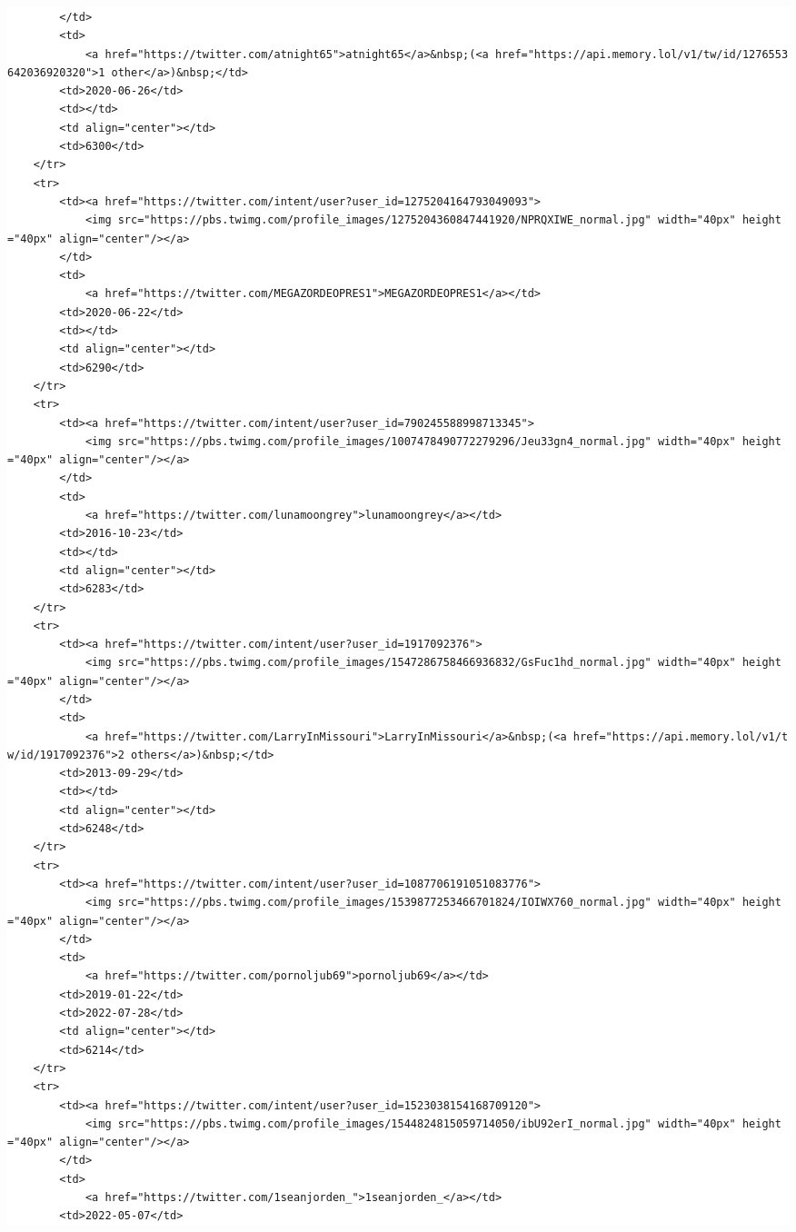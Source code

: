             </td>
            <td>
                <a href="https://twitter.com/atnight65">atnight65</a>&nbsp;(<a href="https://api.memory.lol/v1/tw/id/1276553642036920320">1 other</a>)&nbsp;</td>
            <td>2020-06-26</td>
            <td></td>
            <td align="center"></td>
            <td>6300</td>
        </tr>
        <tr>
            <td><a href="https://twitter.com/intent/user?user_id=1275204164793049093">
                <img src="https://pbs.twimg.com/profile_images/1275204360847441920/NPRQXIWE_normal.jpg" width="40px" height="40px" align="center"/></a>
            </td>
            <td>
                <a href="https://twitter.com/MEGAZORDEOPRES1">MEGAZORDEOPRES1</a></td>
            <td>2020-06-22</td>
            <td></td>
            <td align="center"></td>
            <td>6290</td>
        </tr>
        <tr>
            <td><a href="https://twitter.com/intent/user?user_id=790245588998713345">
                <img src="https://pbs.twimg.com/profile_images/1007478490772279296/Jeu33gn4_normal.jpg" width="40px" height="40px" align="center"/></a>
            </td>
            <td>
                <a href="https://twitter.com/lunamoongrey">lunamoongrey</a></td>
            <td>2016-10-23</td>
            <td></td>
            <td align="center"></td>
            <td>6283</td>
        </tr>
        <tr>
            <td><a href="https://twitter.com/intent/user?user_id=1917092376">
                <img src="https://pbs.twimg.com/profile_images/1547286758466936832/GsFuc1hd_normal.jpg" width="40px" height="40px" align="center"/></a>
            </td>
            <td>
                <a href="https://twitter.com/LarryInMissouri">LarryInMissouri</a>&nbsp;(<a href="https://api.memory.lol/v1/tw/id/1917092376">2 others</a>)&nbsp;</td>
            <td>2013-09-29</td>
            <td></td>
            <td align="center"></td>
            <td>6248</td>
        </tr>
        <tr>
            <td><a href="https://twitter.com/intent/user?user_id=1087706191051083776">
                <img src="https://pbs.twimg.com/profile_images/1539877253466701824/IOIWX760_normal.jpg" width="40px" height="40px" align="center"/></a>
            </td>
            <td>
                <a href="https://twitter.com/pornoljub69">pornoljub69</a></td>
            <td>2019-01-22</td>
            <td>2022-07-28</td>
            <td align="center"></td>
            <td>6214</td>
        </tr>
        <tr>
            <td><a href="https://twitter.com/intent/user?user_id=1523038154168709120">
                <img src="https://pbs.twimg.com/profile_images/1544824815059714050/ibU92erI_normal.jpg" width="40px" height="40px" align="center"/></a>
            </td>
            <td>
                <a href="https://twitter.com/1seanjorden_">1seanjorden_</a></td>
            <td>2022-05-07</td>